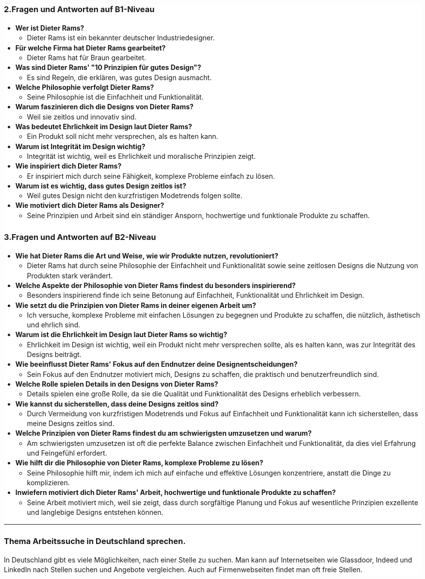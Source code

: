 ### 2.Fragen und Antworten auf B1-Niveau
- **Wer ist Dieter Rams?**
   - Dieter Rams ist ein bekannter deutscher Industriedesigner.
- **Für welche Firma hat Dieter Rams gearbeitet?**
   - Dieter Rams hat für Braun gearbeitet.
- **Was sind Dieter Rams' "10 Prinzipien für gutes Design"?**
   - Es sind Regeln, die erklären, was gutes Design ausmacht.
- **Welche Philosophie verfolgt Dieter Rams?**
   - Seine Philosophie ist die Einfachheit und Funktionalität.
- **Warum faszinieren dich die Designs von Dieter Rams?**
   - Weil sie zeitlos und innovativ sind.
- **Was bedeutet Ehrlichkeit im Design laut Dieter Rams?**
   - Ein Produkt soll nicht mehr versprechen, als es halten kann.
- **Warum ist Integrität im Design wichtig?**
   - Integrität ist wichtig, weil es Ehrlichkeit und moralische Prinzipien zeigt.
- **Wie inspiriert dich Dieter Rams?**
   - Er inspiriert mich durch seine Fähigkeit, komplexe Probleme einfach zu lösen.
- **Warum ist es wichtig, dass gutes Design zeitlos ist?**
   - Weil gutes Design nicht den kurzfristigen Modetrends folgen sollte.
- **Wie motiviert dich Dieter Rams als Designer?**
   - Seine Prinzipien und Arbeit sind ein ständiger Ansporn, hochwertige und funktionale Produkte zu schaffen.
   
### 3.Fragen und Antworten auf B2-Niveau
- **Wie hat Dieter Rams die Art und Weise, wie wir Produkte nutzen, revolutioniert?**
   - Dieter Rams hat durch seine Philosophie der Einfachheit und Funktionalität sowie seine zeitlosen Designs die Nutzung von Produkten stark verändert.
- **Welche Aspekte der Philosophie von Dieter Rams findest du besonders inspirierend?**
   - Besonders inspirierend finde ich seine Betonung auf Einfachheit, Funktionalität und Ehrlichkeit im Design.
- **Wie setzt du die Prinzipien von Dieter Rams in deiner eigenen Arbeit um?**
   - Ich versuche, komplexe Probleme mit einfachen Lösungen zu begegnen und Produkte zu schaffen, die nützlich, ästhetisch und ehrlich sind.
- **Warum ist die Ehrlichkeit im Design laut Dieter Rams so wichtig?**
   - Ehrlichkeit im Design ist wichtig, weil ein Produkt nicht mehr versprechen sollte, als es halten kann, was zur Integrität des Designs beiträgt.
- **Wie beeinflusst Dieter Rams' Fokus auf den Endnutzer deine Designentscheidungen?**
   - Sein Fokus auf den Endnutzer motiviert mich, Designs zu schaffen, die praktisch und benutzerfreundlich sind.
- **Welche Rolle spielen Details in den Designs von Dieter Rams?**
   - Details spielen eine große Rolle, da sie die Qualität und Funktionalität des Designs erheblich verbessern.
- **Wie kannst du sicherstellen, dass deine Designs zeitlos sind?**
   - Durch Vermeidung von kurzfristigen Modetrends und Fokus auf Einfachheit und Funktionalität kann ich sicherstellen, dass meine Designs zeitlos sind.
- **Welche Prinzipien von Dieter Rams findest du am schwierigsten umzusetzen und warum?**
   - Am schwierigsten umzusetzen ist oft die perfekte Balance zwischen Einfachheit und Funktionalität, da dies viel Erfahrung und Feingefühl erfordert.
- **Wie hilft dir die Philosophie von Dieter Rams, komplexe Probleme zu lösen?**
   - Seine Philosophie hilft mir, indem ich mich auf einfache und effektive Lösungen konzentriere, anstatt die Dinge zu komplizieren.
- **Inwiefern motiviert dich Dieter Rams' Arbeit, hochwertige und funktionale Produkte zu schaffen?**
   - Seine Arbeit motiviert mich, weil sie zeigt, dass durch sorgfältige Planung und Fokus auf wesentliche Prinzipien exzellente und langlebige Designs entstehen können.
--------------------------------------------------------------------------------------------------------------------------------------------------------------
### Thema Arbeitssuche in Deutschland sprechen.
 In Deutschland gibt es viele Möglichkeiten, nach einer Stelle zu suchen.
Man kann auf Internetseiten wie Glassdoor, Indeed und LinkedIn nach Stellen suchen und Angebote vergleichen.
 Auch auf Firmenwebseiten findet man oft freie Stellen.